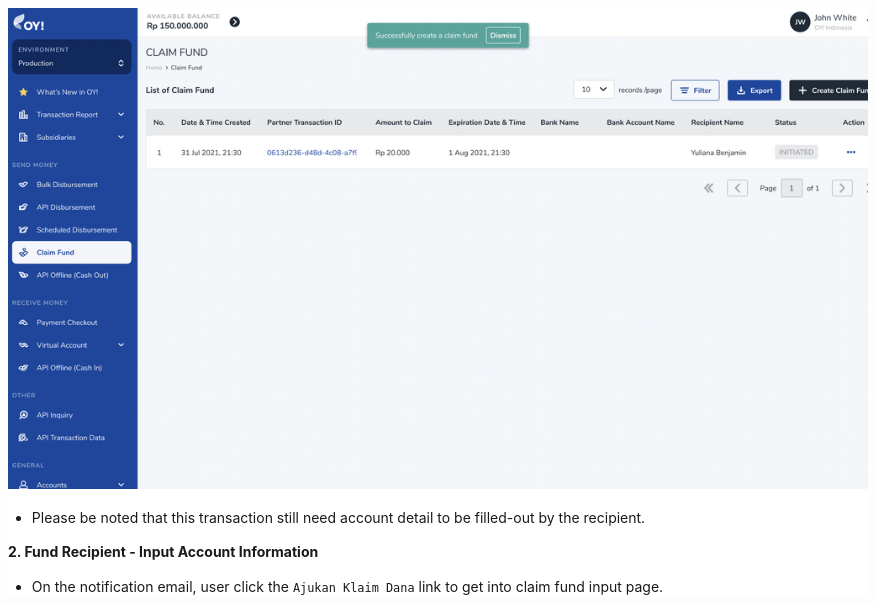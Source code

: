 ![Create Claim Fund - Success](../images/claim-fund-create-success.png)

* Please be noted that this transaction still need account detail to be filled-out by the recipient.

**2. Fund Recipient - Input Account Information**

* On the notification email, user click the `Ajukan Klaim Dana` link to get into claim fund input page. 